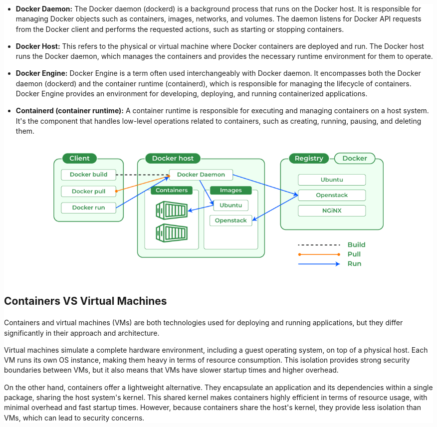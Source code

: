 * **Docker Daemon:** The Docker daemon (dockerd) is a background process that runs on the Docker host. It is responsible for managing Docker objects such as containers, images, networks, and volumes. The daemon listens for Docker API requests from the Docker client and performs the requested actions, such as starting or stopping containers.

* **Docker Host:** This refers to the physical or virtual machine where Docker containers are deployed and run. The Docker host runs the Docker daemon, which manages the containers and provides the necessary runtime environment for them to operate.

* **Docker Engine:** Docker Engine is a term often used interchangeably with Docker daemon. It encompasses both the Docker daemon (dockerd) and the container runtime (containerd), which is responsible for managing the lifecycle of containers. Docker Engine provides an environment for developing, deploying, and running containerized applications.

* **Containerd (container runtime):** A container runtime is responsible for executing and managing containers on a host system. It's the component that handles low-level operations related to containers, such as creating, running, pausing, and deleting them.

<p align="center" width="100%">
  <img src="/readme images/Architecture-of-Docker.png" width="700"/>
</p>

## Containers VS Virtual Machines <a name="containers-vs-vms"></a>

Containers and virtual machines (VMs) are both technologies used for deploying and running applications, but they differ significantly in their approach and architecture.

Virtual machines simulate a complete hardware environment, including a guest operating system, on top of a physical host. Each VM runs its own OS instance, making them heavy in terms of resource consumption. This isolation provides strong security boundaries between VMs, but it also means that VMs have slower startup times and higher overhead.

On the other hand, containers offer a lightweight alternative. They encapsulate an application and its dependencies within a single package, sharing the host system's kernel. This shared kernel makes containers highly efficient in terms of resource usage, with minimal overhead and fast startup times. However, because containers share the host's kernel, they provide less isolation than VMs, which can lead to security concerns.
